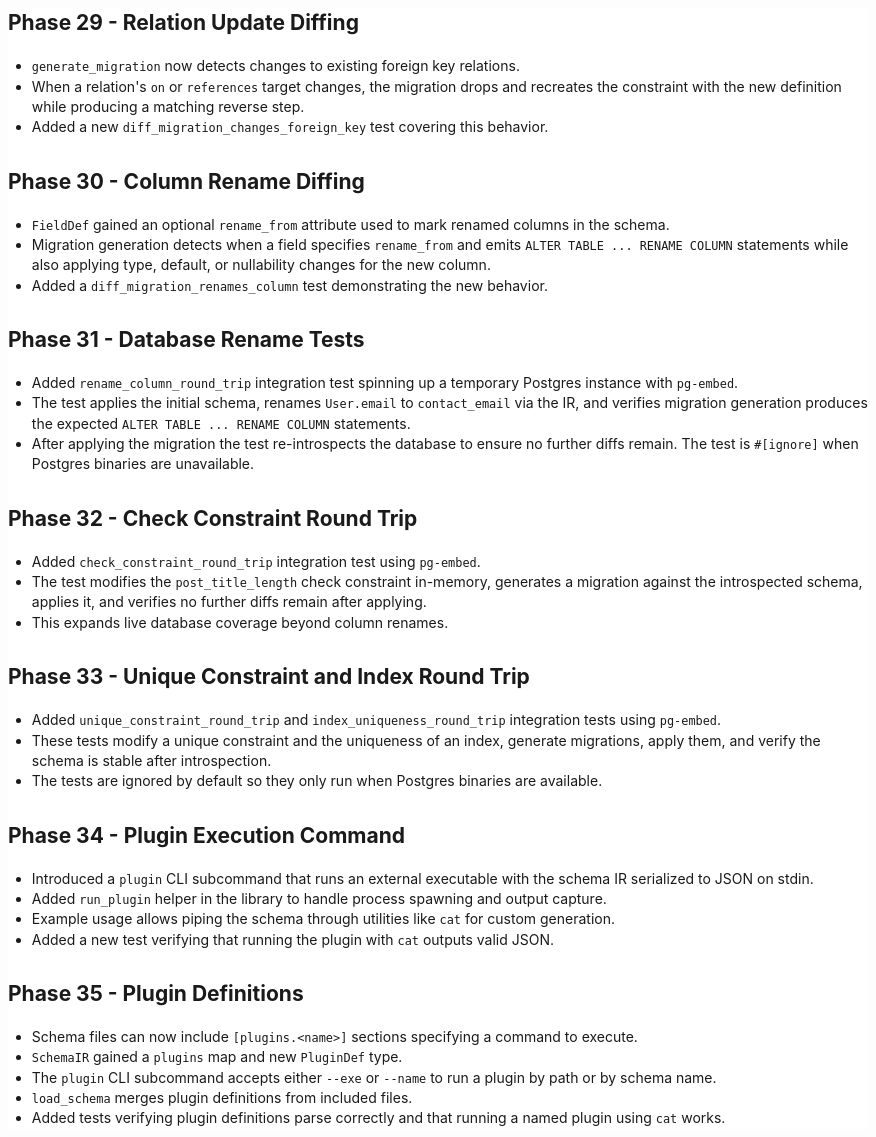 ## Phase 29 - Relation Update Diffing
- `generate_migration` now detects changes to existing foreign key relations.
- When a relation's `on` or `references` target changes, the migration drops and
  recreates the constraint with the new definition while producing a matching
  reverse step.
- Added a new `diff_migration_changes_foreign_key` test covering this behavior.

## Phase 30 - Column Rename Diffing
- `FieldDef` gained an optional `rename_from` attribute used to mark renamed
  columns in the schema.
- Migration generation detects when a field specifies `rename_from` and emits
  `ALTER TABLE ... RENAME COLUMN` statements while also applying type, default,
  or nullability changes for the new column.
- Added a `diff_migration_renames_column` test demonstrating the new behavior.

## Phase 31 - Database Rename Tests
- Added `rename_column_round_trip` integration test spinning up a temporary
  Postgres instance with `pg-embed`.
- The test applies the initial schema, renames `User.email` to
  `contact_email` via the IR, and verifies migration generation produces the
  expected `ALTER TABLE ... RENAME COLUMN` statements.
- After applying the migration the test re-introspects the database to ensure
  no further diffs remain. The test is `#[ignore]` when Postgres binaries are
  unavailable.

## Phase 32 - Check Constraint Round Trip
- Added `check_constraint_round_trip` integration test using `pg-embed`.
- The test modifies the `post_title_length` check constraint in-memory,
  generates a migration against the introspected schema, applies it, and
  verifies no further diffs remain after applying.
- This expands live database coverage beyond column renames.

## Phase 33 - Unique Constraint and Index Round Trip
- Added `unique_constraint_round_trip` and `index_uniqueness_round_trip` integration tests using `pg-embed`.
- These tests modify a unique constraint and the uniqueness of an index, generate migrations, apply them, and verify the schema is stable after introspection.
- The tests are ignored by default so they only run when Postgres binaries are available.


## Phase 34 - Plugin Execution Command
- Introduced a `plugin` CLI subcommand that runs an external executable with the schema IR serialized to JSON on stdin.
- Added `run_plugin` helper in the library to handle process spawning and output capture.
- Example usage allows piping the schema through utilities like `cat` for custom generation.
- Added a new test verifying that running the plugin with `cat` outputs valid JSON.

## Phase 35 - Plugin Definitions
- Schema files can now include `[plugins.<name>]` sections specifying a command to execute.
- `SchemaIR` gained a `plugins` map and new `PluginDef` type.
- The `plugin` CLI subcommand accepts either `--exe` or `--name` to run a plugin by path or by schema name.
- `load_schema` merges plugin definitions from included files.
- Added tests verifying plugin definitions parse correctly and that running a named plugin using `cat` works.
